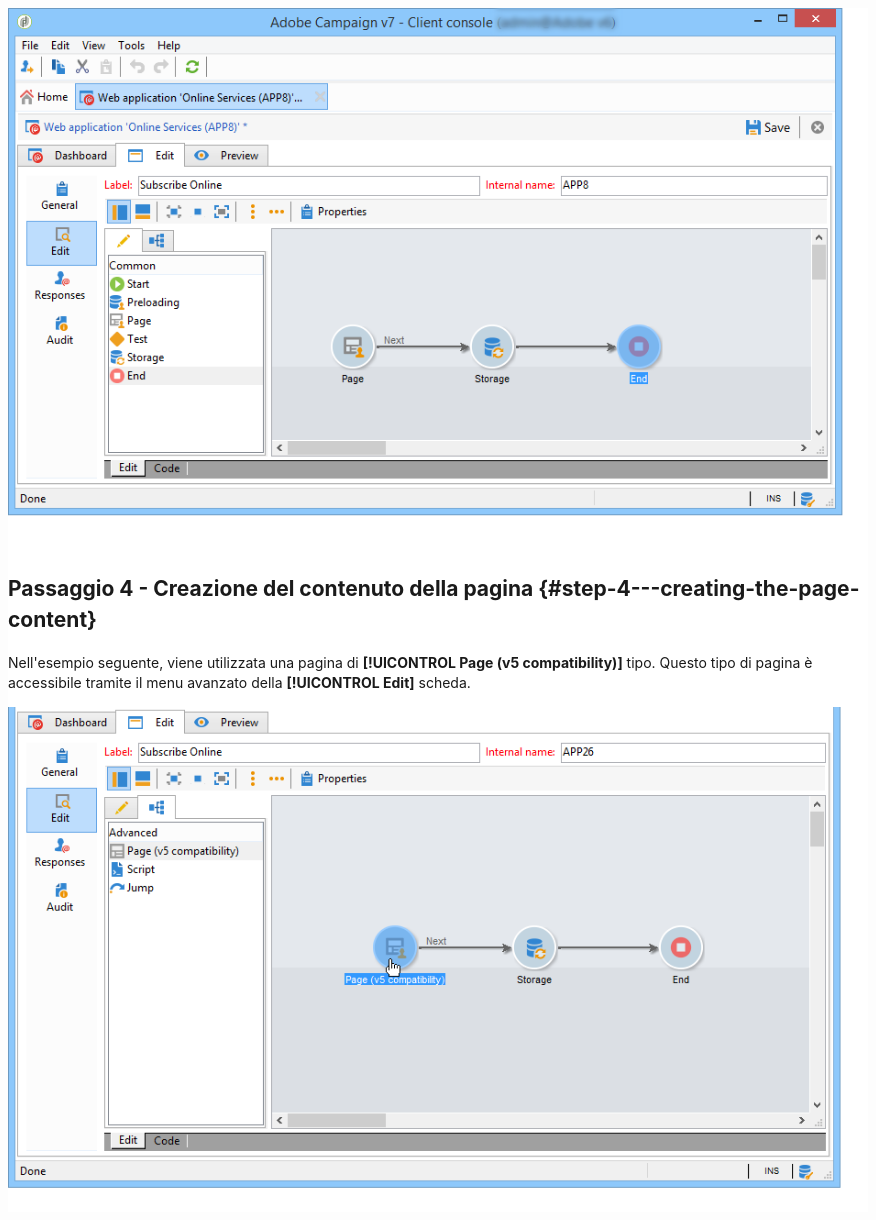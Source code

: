    ![](assets/s_ncs_admin_survey_end.png)

## Passaggio 4 - Creazione del contenuto della pagina {#step-4---creating-the-page-content}

Nell&#39;esempio seguente, viene utilizzata una pagina di **[!UICONTROL Page (v5 compatibility)]** tipo. Questo tipo di pagina è accessibile tramite il menu avanzato della **[!UICONTROL Edit]** scheda.

![](assets/s_ncs_admin_survey_pagev5.png)
